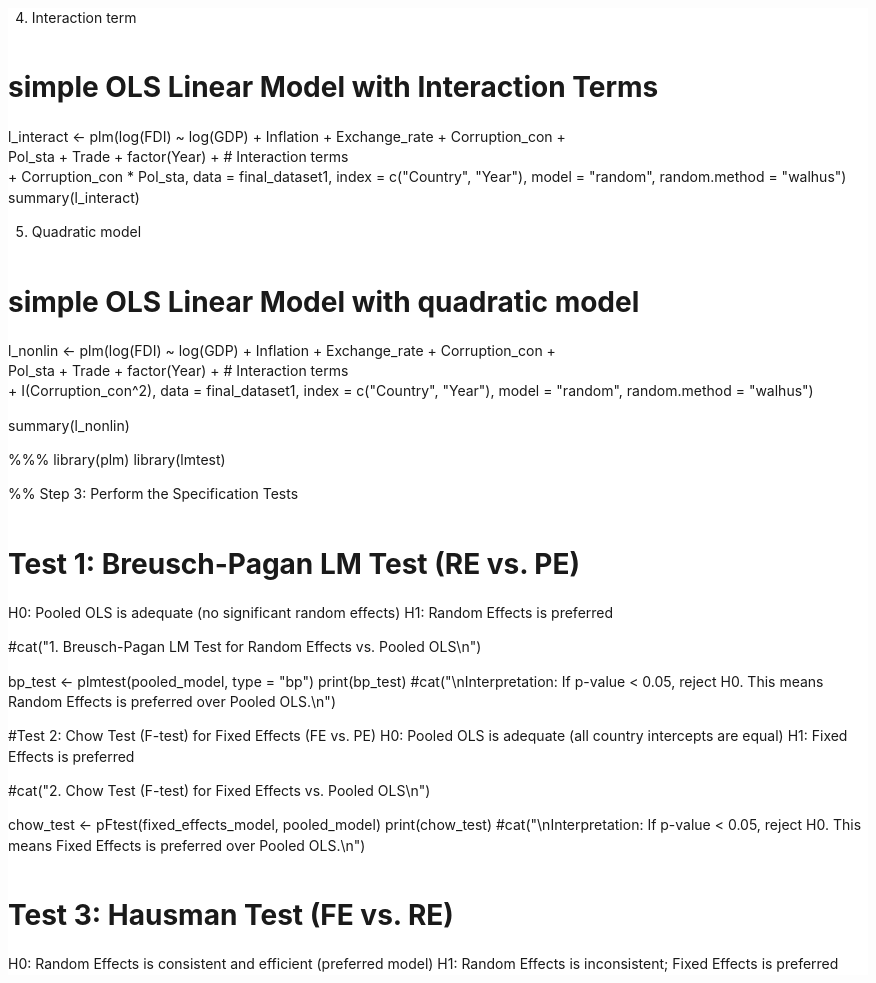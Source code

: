 4. Interaction term
# simple OLS Linear Model with Interaction Terms


l_interact <- plm(log(FDI) ~ log(GDP) + Inflation + Exchange_rate +  Corruption_con +  
                   Pol_sta + Trade + factor(Year) +  # Interaction terms           
                   + Corruption_con * Pol_sta, 
                 data = final_dataset1, index = c("Country", "Year"), 
                 model = "random", random.method = "walhus")
summary(l_interact)


5. Quadratic model

# simple OLS Linear Model with quadratic model
l_nonlin <- plm(log(FDI) ~ log(GDP) + Inflation + Exchange_rate +  Corruption_con +  
                  Pol_sta + Trade + factor(Year) +  # Interaction terms           
                  + I(Corruption_con^2), 
               data = final_dataset1, index = c("Country", "Year"), 
               model = "random", random.method = "walhus")

summary(l_nonlin)



%%%
library(plm)
library(lmtest)

%% Step 3: Perform the Specification Tests

# Test 1: Breusch-Pagan LM Test (RE vs. PE)
H0: Pooled OLS is adequate (no significant random effects)
H1: Random Effects is preferred

#cat("1. Breusch-Pagan LM Test for Random Effects vs. Pooled OLS\n")

bp_test <- plmtest(pooled_model, type = "bp")
print(bp_test) #cat("\nInterpretation: If p-value < 0.05, reject H0. This means Random Effects is preferred over Pooled OLS.\n")


#Test 2: Chow Test (F-test) for Fixed Effects (FE vs. PE)
H0: Pooled OLS is adequate (all country intercepts are equal)
H1: Fixed Effects is preferred

#cat("2. Chow Test (F-test) for Fixed Effects vs. Pooled OLS\n")

chow_test <- pFtest(fixed_effects_model, pooled_model)
print(chow_test) #cat("\nInterpretation: If p-value < 0.05, reject H0. This means Fixed Effects is preferred over Pooled OLS.\n")


# Test 3: Hausman Test (FE vs. RE)
H0: Random Effects is consistent and efficient (preferred model)
H1: Random Effects is inconsistent; Fixed Effects is preferred
